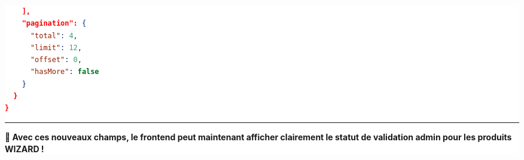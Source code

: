 ```json
    ],
    "pagination": {
      "total": 4,
      "limit": 12,
      "offset": 0,
      "hasMore": false
    }
  }
}
```

---

**🎯 Avec ces nouveaux champs, le frontend peut maintenant afficher clairement le statut de validation admin pour les produits WIZARD !**